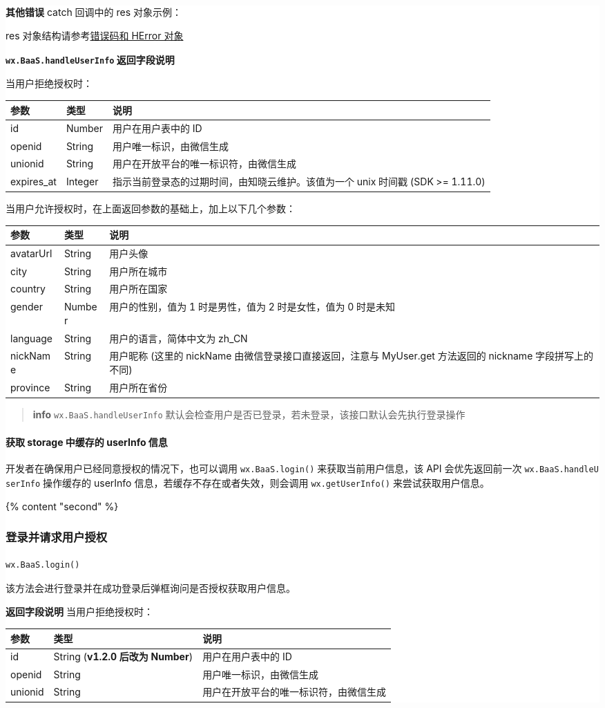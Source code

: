 **其他错误**
catch 回调中的 res 对象示例：
 
res 对象结构请参考[错误码和 HError 对象](/js-sdk/error-code.md)


**`wx.BaaS.handleUserInfo` 返回字段说明**

当用户拒绝授权时：

| 参数     | 类型   | 说明 |
| :------ | :----- | :-- |
| id      | Number | 用户在用户表中的 ID |
| openid  | String | 用户唯一标识，由微信生成 |
| unionid | String | 用户在开放平台的唯一标识符，由微信生成 |
| expires_at | Integer | 指示当前登录态的过期时间，由知晓云维护。该值为一个 unix 时间戳 (SDK >= 1.11.0) |

当用户允许授权时，在上面返回参数的基础上，加上以下几个参数：

| 参数       | 类型   | 说明 |
| :-------- | :----- | :-- |
| avatarUrl | String | 用户头像 |
| city      | String | 用户所在城市 |
| country   | String | 用户所在国家 |
| gender    | Number | 用户的性别，值为 1 时是男性，值为 2 时是女性，值为 0 时是未知 |
| language  | String | 用户的语言，简体中文为 zh_CN |
| nickName  | String | 用户昵称 (这里的 nickName 由微信登录接口直接返回，注意与 MyUser.get 方法返回的 nickname 字段拼写上的不同) |
| province  | String | 用户所在省份 |

> **info**
> `wx.BaaS.handleUserInfo` 默认会检查用户是否已登录，若未登录，该接口默认会先执行登录操作

#### 获取 storage 中缓存的 userInfo 信息

开发者在确保用户已经同意授权的情况下，也可以调用 `wx.BaaS.login()` 来获取当前用户信息，该 API 会优先返回前一次 `wx.BaaS.handleUserInfo` 操作缓存的 userInfo 信息，若缓存不存在或者失效，则会调用 `wx.getUserInfo()` 来尝试获取用户信息。

{% content "second" %}

### 登录并请求用户授权
`wx.BaaS.login()`

该方法会进行登录并在成功登录后弹框询问是否授权获取用户信息。

**返回字段说明**
当用户拒绝授权时：

| 参数     | 类型                             | 说明 |
| :------ | :------------------------------- | :-- |
| id      | String (**v1.2.0 后改为 Number**) | 用户在用户表中的 ID |
| openid  | String                           | 用户唯一标识，由微信生成 |
| unionid | String                           | 用户在开放平台的唯一标识符，由微信生成 |
